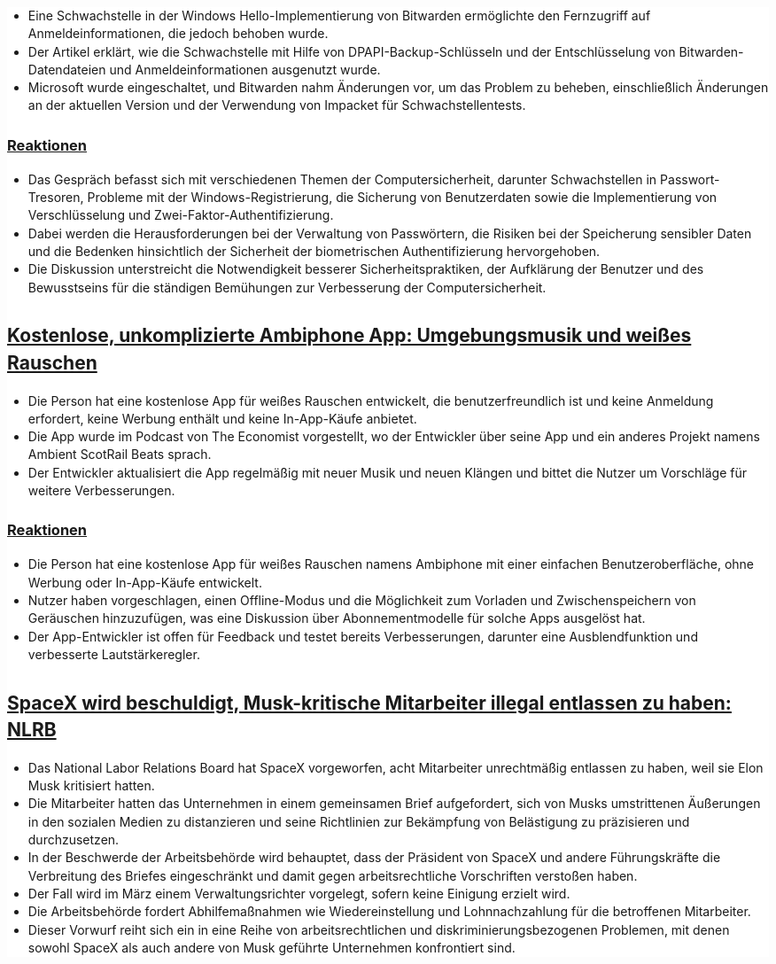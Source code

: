 - Eine Schwachstelle in der Windows Hello-Implementierung von Bitwarden ermöglichte den Fernzugriff auf Anmeldeinformationen, die jedoch behoben wurde.
- Der Artikel erklärt, wie die Schwachstelle mit Hilfe von DPAPI-Backup-Schlüsseln und der Entschlüsselung von Bitwarden-Datendateien und Anmeldeinformationen ausgenutzt wurde.
- Microsoft wurde eingeschaltet, und Bitwarden nahm Änderungen vor, um das Problem zu beheben, einschließlich Änderungen an der aktuellen Version und der Verwendung von Impacket für Schwachstellentests.

### [Reaktionen](https://news.ycombinator.com/item?id=38853058)

- Das Gespräch befasst sich mit verschiedenen Themen der Computersicherheit, darunter Schwachstellen in Passwort-Tresoren, Probleme mit der Windows-Registrierung, die Sicherung von Benutzerdaten sowie die Implementierung von Verschlüsselung und Zwei-Faktor-Authentifizierung.
- Dabei werden die Herausforderungen bei der Verwaltung von Passwörtern, die Risiken bei der Speicherung sensibler Daten und die Bedenken hinsichtlich der Sicherheit der biometrischen Authentifizierung hervorgehoben.
- Die Diskussion unterstreicht die Notwendigkeit besserer Sicherheitspraktiken, der Aufklärung der Benutzer und des Bewusstseins für die ständigen Bemühungen zur Verbesserung der Computersicherheit.

## [Kostenlose, unkomplizierte Ambiphone App: Umgebungsmusik und weißes Rauschen](https://ambiph.one?hn)

- Die Person hat eine kostenlose App für weißes Rauschen entwickelt, die benutzerfreundlich ist und keine Anmeldung erfordert, keine Werbung enthält und keine In-App-Käufe anbietet.
- Die App wurde im Podcast von The Economist vorgestellt, wo der Entwickler über seine App und ein anderes Projekt namens Ambient ScotRail Beats sprach.
- Der Entwickler aktualisiert die App regelmäßig mit neuer Musik und neuen Klängen und bittet die Nutzer um Vorschläge für weitere Verbesserungen.

### [Reaktionen](https://news.ycombinator.com/item?id=38856999)

- Die Person hat eine kostenlose App für weißes Rauschen namens Ambiphone mit einer einfachen Benutzeroberfläche, ohne Werbung oder In-App-Käufe entwickelt.
- Nutzer haben vorgeschlagen, einen Offline-Modus und die Möglichkeit zum Vorladen und Zwischenspeichern von Geräuschen hinzuzufügen, was eine Diskussion über Abonnementmodelle für solche Apps ausgelöst hat.
- Der App-Entwickler ist offen für Feedback und testet bereits Verbesserungen, darunter eine Ausblendfunktion und verbesserte Lautstärkeregler.

## [SpaceX wird beschuldigt, Musk-kritische Mitarbeiter illegal entlassen zu haben: NLRB](https://www.nytimes.com/2024/01/03/business/spacex-elon-musk-nlrb-workers.html)

- Das National Labor Relations Board hat SpaceX vorgeworfen, acht Mitarbeiter unrechtmäßig entlassen zu haben, weil sie Elon Musk kritisiert hatten.
- Die Mitarbeiter hatten das Unternehmen in einem gemeinsamen Brief aufgefordert, sich von Musks umstrittenen Äußerungen in den sozialen Medien zu distanzieren und seine Richtlinien zur Bekämpfung von Belästigung zu präzisieren und durchzusetzen.
- In der Beschwerde der Arbeitsbehörde wird behauptet, dass der Präsident von SpaceX und andere Führungskräfte die Verbreitung des Briefes eingeschränkt und damit gegen arbeitsrechtliche Vorschriften verstoßen haben.
- Der Fall wird im März einem Verwaltungsrichter vorgelegt, sofern keine Einigung erzielt wird.
- Die Arbeitsbehörde fordert Abhilfemaßnahmen wie Wiedereinstellung und Lohnnachzahlung für die betroffenen Mitarbeiter.
- Dieser Vorwurf reiht sich ein in eine Reihe von arbeitsrechtlichen und diskriminierungsbezogenen Problemen, mit denen sowohl SpaceX als auch andere von Musk geführte Unternehmen konfrontiert sind.

